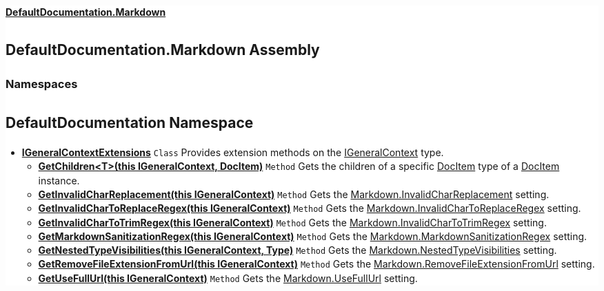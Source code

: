 #### [DefaultDocumentation\.Markdown](index.md 'index')

## DefaultDocumentation\.Markdown Assembly
### Namespaces

<a name='DefaultDocumentation'></a>

## DefaultDocumentation Namespace
- **[IGeneralContextExtensions](DefaultDocumentation/IGeneralContextExtensions/index.md 'DefaultDocumentation\.IGeneralContextExtensions')** `Class` Provides extension methods on the [IGeneralContext](https://github.com/Doraku/DefaultDocumentation/blob/master/documentation/api/DefaultDocumentation/IGeneralContext/index.md 'DefaultDocumentation\.IGeneralContext') type\.
  - **[GetChildren&lt;T&gt;\(this IGeneralContext, DocItem\)](DefaultDocumentation/IGeneralContextExtensions/GetChildren_T_(thisIGeneralContext,DocItem).md 'DefaultDocumentation\.IGeneralContextExtensions\.GetChildren\<T\>\(this DefaultDocumentation\.IGeneralContext, DefaultDocumentation\.Models\.DocItem\)')** `Method` Gets the children of a specific [DocItem](https://github.com/Doraku/DefaultDocumentation/blob/master/documentation/api/DefaultDocumentation/Models/DocItem/index.md 'DefaultDocumentation\.Models\.DocItem') type of a [DocItem](https://github.com/Doraku/DefaultDocumentation/blob/master/documentation/api/DefaultDocumentation/Models/DocItem/index.md 'DefaultDocumentation\.Models\.DocItem') instance\.
  - **[GetInvalidCharReplacement\(this IGeneralContext\)](DefaultDocumentation/IGeneralContextExtensions/GetInvalidCharReplacement(thisIGeneralContext).md 'DefaultDocumentation\.IGeneralContextExtensions\.GetInvalidCharReplacement\(this DefaultDocumentation\.IGeneralContext\)')** `Method` Gets the [Markdown\.InvalidCharReplacement](https://github.com/Doraku/DefaultDocumentation#MarkdownConfiguration_InvalidCharReplacement 'https://github\.com/Doraku/DefaultDocumentation\#MarkdownConfiguration\_InvalidCharReplacement') setting\.
  - **[GetInvalidCharToReplaceRegex\(this IGeneralContext\)](DefaultDocumentation/IGeneralContextExtensions/GetInvalidCharToReplaceRegex(thisIGeneralContext).md 'DefaultDocumentation\.IGeneralContextExtensions\.GetInvalidCharToReplaceRegex\(this DefaultDocumentation\.IGeneralContext\)')** `Method` Gets the [Markdown\.InvalidCharToReplaceRegex](https://github.com/Doraku/DefaultDocumentation#MarkdownConfiguration_InvalidCharToReplaceRegex 'https://github\.com/Doraku/DefaultDocumentation\#MarkdownConfiguration\_InvalidCharToReplaceRegex') setting\.
  - **[GetInvalidCharToTrimRegex\(this IGeneralContext\)](DefaultDocumentation/IGeneralContextExtensions/GetInvalidCharToTrimRegex(thisIGeneralContext).md 'DefaultDocumentation\.IGeneralContextExtensions\.GetInvalidCharToTrimRegex\(this DefaultDocumentation\.IGeneralContext\)')** `Method` Gets the [Markdown\.InvalidCharToTrimRegex](https://github.com/Doraku/DefaultDocumentation#MarkdownConfiguration_InvalidCharToTrimRegex 'https://github\.com/Doraku/DefaultDocumentation\#MarkdownConfiguration\_InvalidCharToTrimRegex') setting\.
  - **[GetMarkdownSanitizationRegex\(this IGeneralContext\)](DefaultDocumentation/IGeneralContextExtensions/GetMarkdownSanitizationRegex(thisIGeneralContext).md 'DefaultDocumentation\.IGeneralContextExtensions\.GetMarkdownSanitizationRegex\(this DefaultDocumentation\.IGeneralContext\)')** `Method` Gets the [Markdown\.MarkdownSanitizationRegex](https://github.com/Doraku/DefaultDocumentation#Markdown_MarkdownSanitizationRegex 'https://github\.com/Doraku/DefaultDocumentation\#Markdown\_MarkdownSanitizationRegex') setting\.
  - **[GetNestedTypeVisibilities\(this IGeneralContext, Type\)](DefaultDocumentation/IGeneralContextExtensions/GetNestedTypeVisibilities(thisIGeneralContext,Type).md 'DefaultDocumentation\.IGeneralContextExtensions\.GetNestedTypeVisibilities\(this DefaultDocumentation\.IGeneralContext, System\.Type\)')** `Method` Gets the [Markdown\.NestedTypeVisibilities](https://github.com/Doraku/DefaultDocumentation#MarkdownConfiguration_NestedTypeVisibilities 'https://github\.com/Doraku/DefaultDocumentation\#MarkdownConfiguration\_NestedTypeVisibilities') setting\.
  - **[GetRemoveFileExtensionFromUrl\(this IGeneralContext\)](DefaultDocumentation/IGeneralContextExtensions/GetRemoveFileExtensionFromUrl(thisIGeneralContext).md 'DefaultDocumentation\.IGeneralContextExtensions\.GetRemoveFileExtensionFromUrl\(this DefaultDocumentation\.IGeneralContext\)')** `Method` Gets the [Markdown\.RemoveFileExtensionFromUrl](https://github.com/Doraku/DefaultDocumentation#MarkdownConfiguration_RemoveFileExtensionFromUrl 'https://github\.com/Doraku/DefaultDocumentation\#MarkdownConfiguration\_RemoveFileExtensionFromUrl') setting\.
  - **[GetUseFullUrl\(this IGeneralContext\)](DefaultDocumentation/IGeneralContextExtensions/GetUseFullUrl(thisIGeneralContext).md 'DefaultDocumentation\.IGeneralContextExtensions\.GetUseFullUrl\(this DefaultDocumentation\.IGeneralContext\)')** `Method` Gets the [Markdown\.UseFullUrl](https://github.com/Doraku/DefaultDocumentation#MarkdownConfiguration_UseFullUrl 'https://github\.com/Doraku/DefaultDocumentation\#MarkdownConfiguration\_UseFullUrl') setting\.
